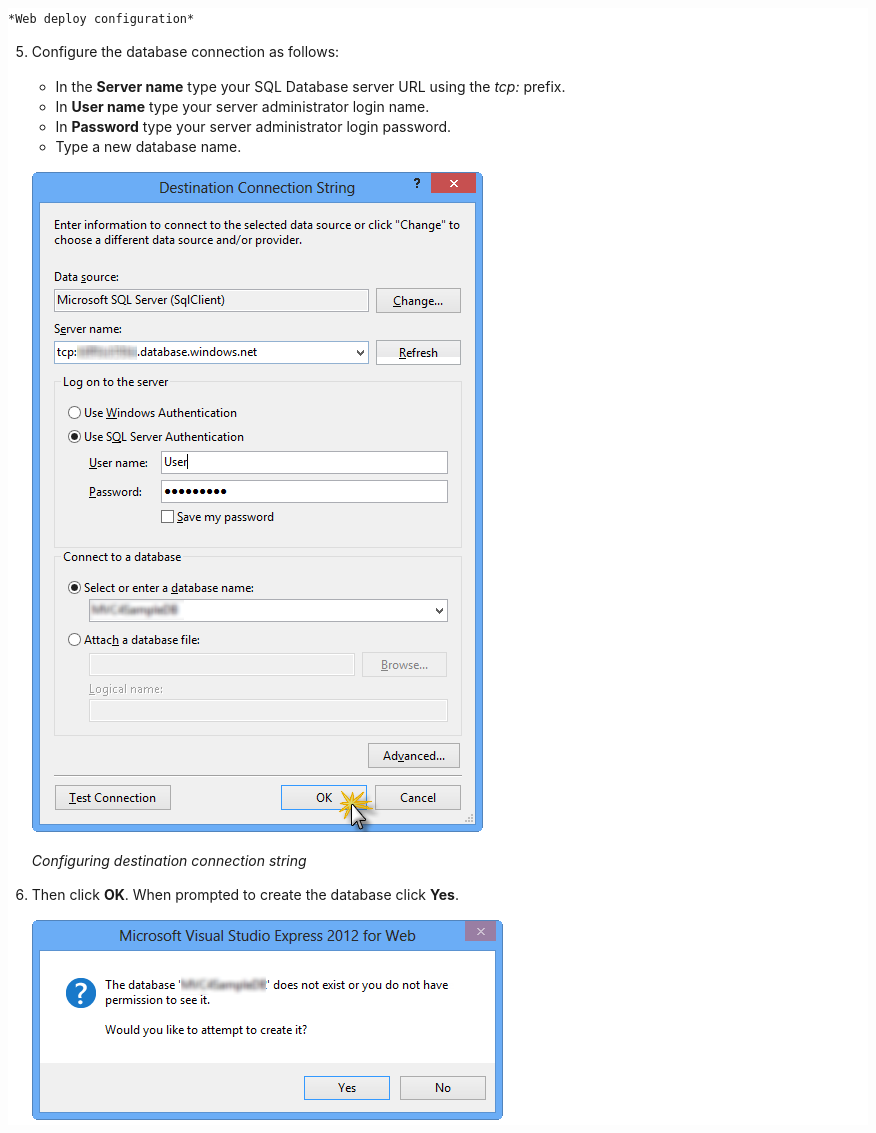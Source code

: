     *Web deploy configuration*
5. Configure the database connection as follows:

    - In the **Server name** type your SQL Database server URL using the *tcp:* prefix.
    - In **User name** type your server administrator login name.
    - In **Password** type your server administrator login password.
    - Type a new database name.

    ![Configuring destination connection string](aspnet-mvc-4-models-and-data-access/_static/image47.png "Configuring destination connection string")

    *Configuring destination connection string*
6. Then click **OK**. When prompted to create the database click **Yes**.

    ![Creating the database](aspnet-mvc-4-models-and-data-access/_static/image48.png "Creating the database string")
